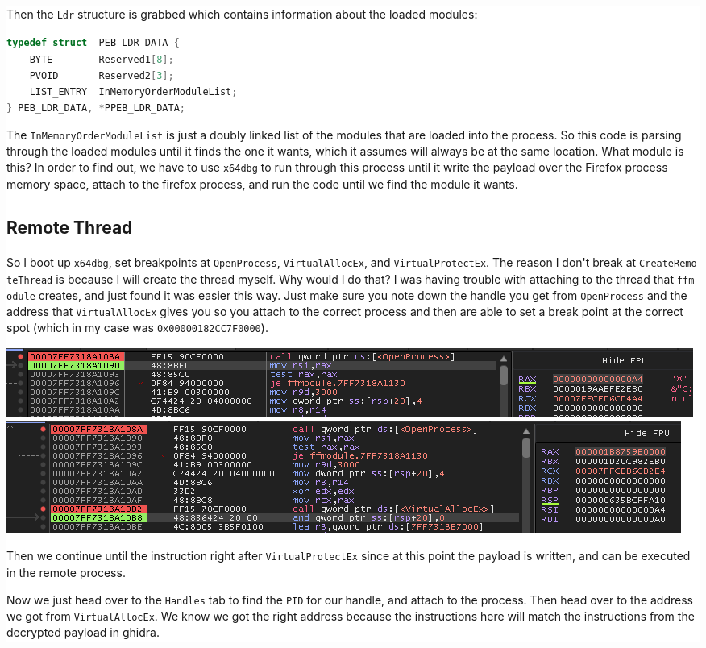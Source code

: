 Then the `Ldr` structure is grabbed which contains information about the loaded modules:

```c
typedef struct _PEB_LDR_DATA {
    BYTE        Reserved1[8];
    PVOID       Reserved2[3];
    LIST_ENTRY  InMemoryOrderModuleList;
} PEB_LDR_DATA, *PPEB_LDR_DATA;
```
The `InMemoryOrderModuleList` is just a doubly linked list of the modules that are loaded into the process.
So this code is parsing through the loaded modules until it finds the one it wants, which it assumes will always be at the same location.
What module is this?
In order to find out, we have to use `x64dbg` to run through this process until it write the payload over the Firefox process memory space, attach to the firefox process, and run the code until we find the module it wants.

## Remote Thread

So I boot up `x64dbg`, set breakpoints at `OpenProcess`, `VirtualAllocEx`, and `VirtualProtectEx`.
The reason I don't break at `CreateRemoteThread` is because I will create the thread myself.
Why would I do that?
I was having trouble with attaching to the thread that `ffmodule` creates, and just found it was easier this way.
Just make sure you note down the handle you get from `OpenProcess` and the address that `VirtualAllocEx` gives you so you attach to the correct process and then are able to set a break point at the correct spot (which in my case was `0x00000182CC7F0000`).

![Handle to FireFox process](img/5.PNG) ![Address of payload](img/6.PNG)

Then we continue until the instruction right after `VirtualProtectEx` since at this point the payload is written, and can be executed in the remote process.

Now we just head over to the `Handles` tab to find the `PID` for our handle, and attach to the process.
Then head over to the address we got from `VirtualAllocEx`.
We know we got the right address because the instructions here will match the instructions from the decrypted payload in ghidra.
